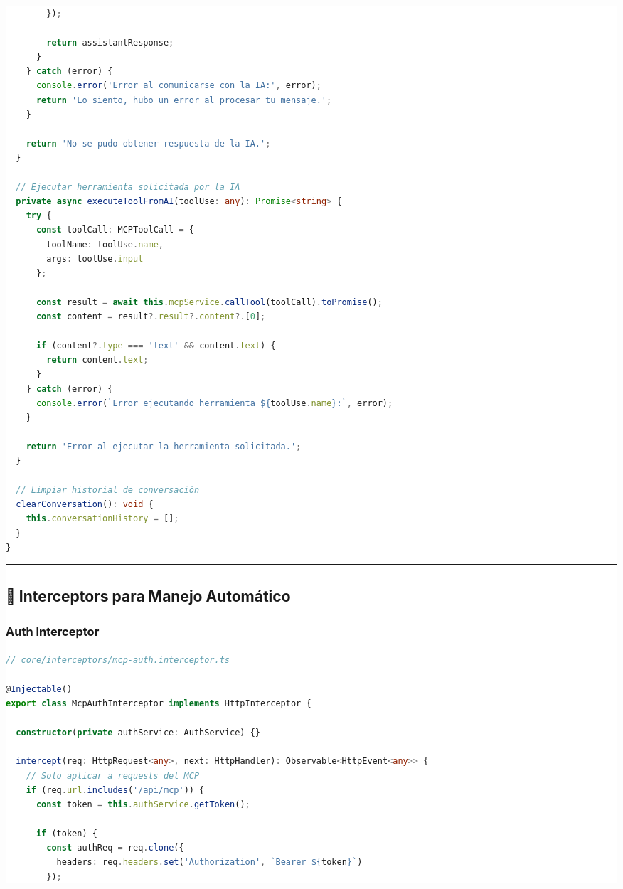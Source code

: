 ```typescript
        });

        return assistantResponse;
      }
    } catch (error) {
      console.error('Error al comunicarse con la IA:', error);
      return 'Lo siento, hubo un error al procesar tu mensaje.';
    }

    return 'No se pudo obtener respuesta de la IA.';
  }

  // Ejecutar herramienta solicitada por la IA
  private async executeToolFromAI(toolUse: any): Promise<string> {
    try {
      const toolCall: MCPToolCall = {
        toolName: toolUse.name,
        args: toolUse.input
      };

      const result = await this.mcpService.callTool(toolCall).toPromise();
      const content = result?.result?.content?.[0];
      
      if (content?.type === 'text' && content.text) {
        return content.text;
      }
    } catch (error) {
      console.error(`Error ejecutando herramienta ${toolUse.name}:`, error);
    }
    
    return 'Error al ejecutar la herramienta solicitada.';
  }

  // Limpiar historial de conversación
  clearConversation(): void {
    this.conversationHistory = [];
  }
}
```

---

## 🔧 Interceptors para Manejo Automático

### **Auth Interceptor**
```typescript
// core/interceptors/mcp-auth.interceptor.ts

@Injectable()
export class McpAuthInterceptor implements HttpInterceptor {
  
  constructor(private authService: AuthService) {}

  intercept(req: HttpRequest<any>, next: HttpHandler): Observable<HttpEvent<any>> {
    // Solo aplicar a requests del MCP
    if (req.url.includes('/api/mcp')) {
      const token = this.authService.getToken();
      
      if (token) {
        const authReq = req.clone({
          headers: req.headers.set('Authorization', `Bearer ${token}`)
        });
```